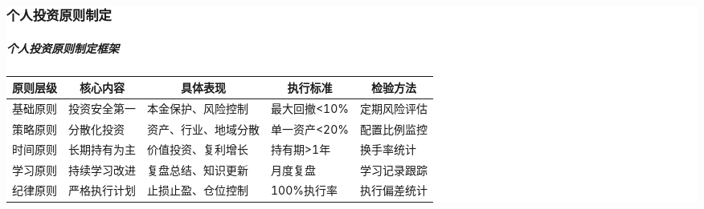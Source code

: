 ### 个人投资原则制定

<div class="performance-comparison">
<h5>个人投资原则制定框架</h5>
<table class="comparison-table">
<thead>
<tr>
<th>原则层级</th>
<th>核心内容</th>
<th>具体表现</th>
<th>执行标准</th>
<th>检验方法</th>
</tr>
</thead>
<tbody>
<tr>
<td class="performance-metric">基础原则</td>
<td class="performance-value">投资安全第一</td>
<td>本金保护、风险控制</td>
<td>最大回撤<10%</td>
<td>定期风险评估</td>
</tr>
<tr>
<td class="performance-metric">策略原则</td>
<td class="performance-value">分散化投资</td>
<td>资产、行业、地域分散</td>
<td>单一资产<20%</td>
<td>配置比例监控</td>
</tr>
<tr>
<td class="performance-metric">时间原则</td>
<td class="performance-value">长期持有为主</td>
<td>价值投资、复利增长</td>
<td>持有期>1年</td>
<td>换手率统计</td>
</tr>
<tr>
<td class="performance-metric">学习原则</td>
<td class="performance-value">持续学习改进</td>
<td>复盘总结、知识更新</td>
<td>月度复盘</td>
<td>学习记录跟踪</td>
</tr>
<tr>
<td class="performance-metric">纪律原则</td>
<td class="performance-value">严格执行计划</td>
<td>止损止盈、仓位控制</td>
<td>100%执行率</td>
<td>执行偏差统计</td>
</tr>
</tbody>
</table>
</div>
